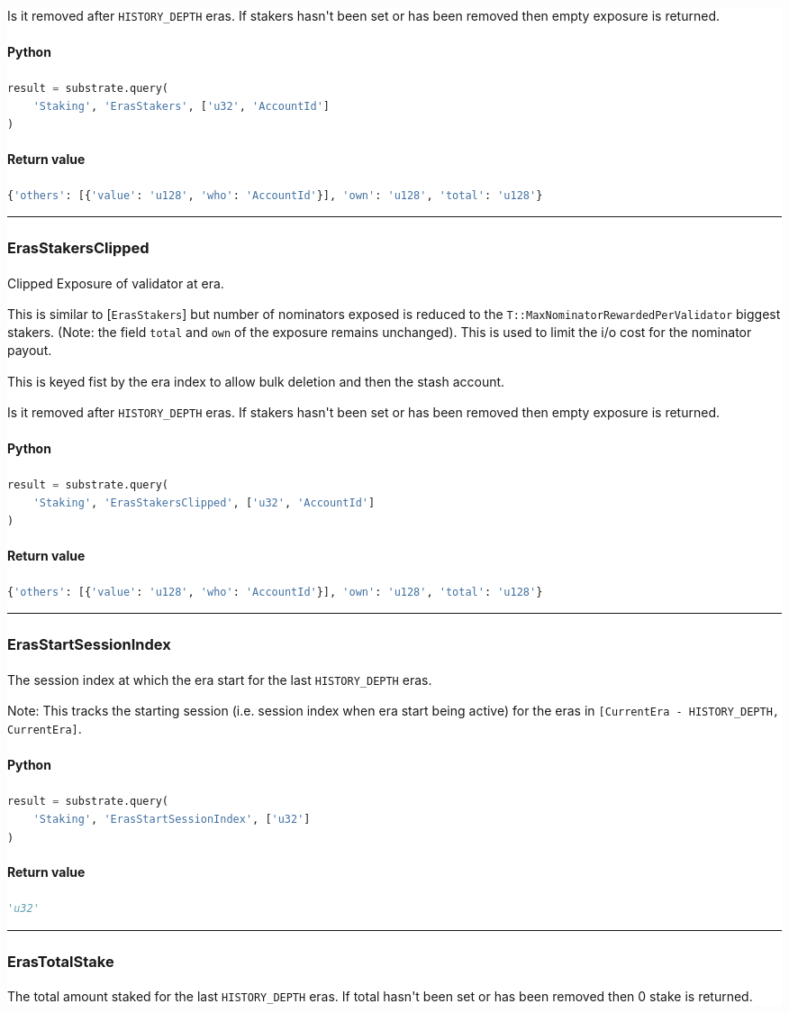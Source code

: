  Is it removed after `HISTORY_DEPTH` eras.
 If stakers hasn&#x27;t been set or has been removed then empty exposure is returned.

#### Python
```python
result = substrate.query(
    'Staking', 'ErasStakers', ['u32', 'AccountId']
)
```

#### Return value
```python
{'others': [{'value': 'u128', 'who': 'AccountId'}], 'own': 'u128', 'total': 'u128'}
```
---------
### ErasStakersClipped
 Clipped Exposure of validator at era.

 This is similar to [`ErasStakers`] but number of nominators exposed is reduced to the
 `T::MaxNominatorRewardedPerValidator` biggest stakers.
 (Note: the field `total` and `own` of the exposure remains unchanged).
 This is used to limit the i/o cost for the nominator payout.

 This is keyed fist by the era index to allow bulk deletion and then the stash account.

 Is it removed after `HISTORY_DEPTH` eras.
 If stakers hasn&#x27;t been set or has been removed then empty exposure is returned.

#### Python
```python
result = substrate.query(
    'Staking', 'ErasStakersClipped', ['u32', 'AccountId']
)
```

#### Return value
```python
{'others': [{'value': 'u128', 'who': 'AccountId'}], 'own': 'u128', 'total': 'u128'}
```
---------
### ErasStartSessionIndex
 The session index at which the era start for the last `HISTORY_DEPTH` eras.

 Note: This tracks the starting session (i.e. session index when era start being active)
 for the eras in `[CurrentEra - HISTORY_DEPTH, CurrentEra]`.

#### Python
```python
result = substrate.query(
    'Staking', 'ErasStartSessionIndex', ['u32']
)
```

#### Return value
```python
'u32'
```
---------
### ErasTotalStake
 The total amount staked for the last `HISTORY_DEPTH` eras.
 If total hasn&#x27;t been set or has been removed then 0 stake is returned.
